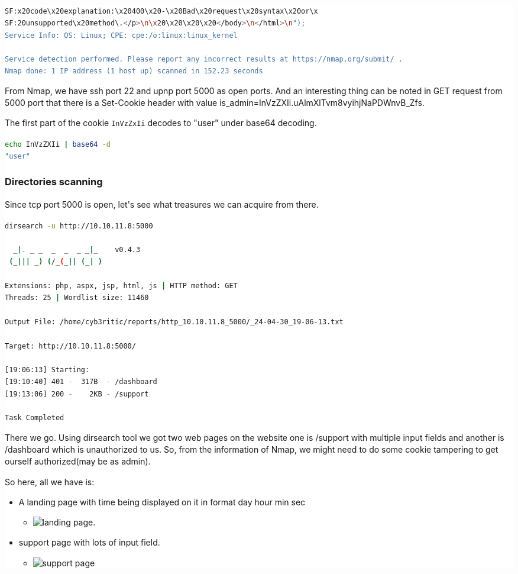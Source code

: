 ```bash
SF:x20code\x20explanation:\x20400\x20-\x20Bad\x20request\x20syntax\x20or\x
SF:20unsupported\x20method\.</p>\n\x20\x20\x20\x20</body>\n</html>\n");
Service Info: OS: Linux; CPE: cpe:/o:linux:linux_kernel

Service detection performed. Please report any incorrect results at https://nmap.org/submit/ .
Nmap done: 1 IP address (1 host up) scanned in 152.23 seconds
```

From Nmap, we have ssh port 22 and upnp port 5000 as open ports. And an interesting thing can be noted in GET request from 5000 port that there is a Set-Cookie header with value is_admin=InVzZXIi.uAlmXlTvm8vyihjNaPDWnvB_Zfs.

The first part of the cookie `InVzZxIi` decodes to "user" under base64 decoding.
```bash
echo InVzZXIi | base64 -d                   
"user"  
```

### Directories scanning

Since tcp port 5000 is open, let's see what treasures we can acquire from there.

```bash
dirsearch -u http://10.10.11.8:5000

  _|. _ _  _  _  _ _|_    v0.4.3
 (_||| _) (/_(_|| (_| )

Extensions: php, aspx, jsp, html, js | HTTP method: GET
Threads: 25 | Wordlist size: 11460

Output File: /home/cyb3ritic/reports/http_10.10.11.8_5000/_24-04-30_19-06-13.txt

Target: http://10.10.11.8:5000/

[19:06:13] Starting: 
[19:10:40] 401 -  317B  - /dashboard
[19:13:06] 200 -    2KB - /support

Task Completed
```
 
 There we go. Using dirsearch tool we got two web pages on the website one is /support with multiple input fields and another is /dashboard which is unauthorized to us. So, from the information of Nmap, we might need to do some cookie tampering to get ourself authorized(may be as admin).

 So here, all we have is:
 - A landing page with time being displayed on it in format day hour min sec
    - ![landing page](https://raw.githubusercontent.com/cyb3ritic/images/refs/heads/master/htb/machines/headless/landing_page.jpg). 

- support page with lots of input field.
    - ![support page](https://raw.githubusercontent.com/cyb3ritic/images/refs/heads/master/htb/machines/headless/support.jpg)
